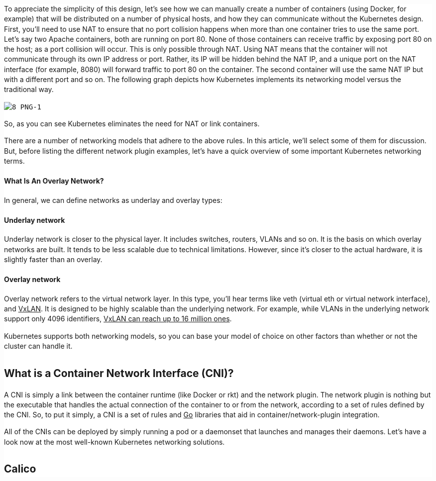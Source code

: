 To appreciate the simplicity of this design, let’s see how we can manually create a number of containers (using Docker, for example) that will be distributed on a number of physical hosts, and how they can communicate without the Kubernetes design. First, you’ll need to use NAT to ensure that no port collision happens when more than one container tries to use the same port. Let’s say two Apache containers, both are running on port 80. None of those containers can receive traffic by exposing port 80 on the host; as a port collision will occur. This is only possible through NAT. Using NAT means that the container will not communicate through its own IP address or port. Rather, its IP will be hidden behind the NAT IP, and a unique port on the NAT interface (for example, 8080) will forward traffic to port 80 on the container. The second container will use the same NAT IP but with a different port and so on. The following graph depicts how Kubernetes implements its networking model versus the traditional way.

<kbd>![8 PNG-1](https://www.magalix.com/hs-fs/hubfs/8%20PNG-1.png?width=645&name=8%20PNG-1.png) </kbd>

So, as you can see Kubernetes eliminates the need for NAT or link containers.

There are a number of networking models that adhere to the above rules. In this article, we’ll select some of them for discussion. But, before listing the different network plugin examples, let’s have a quick overview of some important Kubernetes networking terms.

#### What Is An Overlay Network?

In general, we can define networks as underlay and overlay types:

#### Underlay network

Underlay network is closer to the physical layer. It includes switches, routers, VLANs and so on. It is the basis on which overlay networks are built. It tends to be less scalable due to technical limitations. However, since it’s closer to the actual hardware, it is slightly faster than an overlay.

#### Overlay network

Overlay network refers to the virtual network layer. In this type, you’ll hear terms like veth (virtual eth or virtual network interface), and [VxLAN](https://en.wikipedia.org/wiki/Virtual_Extensible_LAN). It is designed to be highly scalable than the underlying network. For example, while VLANs in the underlying network support only 4096 identifiers, [VxLAN can reach up to 16 million ones](https://whatis.techtarget.com/definition/VXLAN).

Kubernetes supports both networking models, so you can base your model of choice on other factors than whether or not the cluster can handle it.

## What is a Container Network Interface (CNI)?

A CNI is simply a link between the container runtime (like Docker or rkt) and the network plugin. The network plugin is nothing but the executable that handles the actual connection of the container to or from the network, according to a set of rules defined by the CNI. So, to put it simply, a CNI is a set of rules and [Go](https://en.wikipedia.org/wiki/Go_(programming_language)) libraries that aid in container/network-plugin integration.

All of the CNIs can be deployed by simply running a pod or a daemonset that launches and manages their daemons. Let’s have a look now at the most well-known Kubernetes networking solutions.

Calico
------
